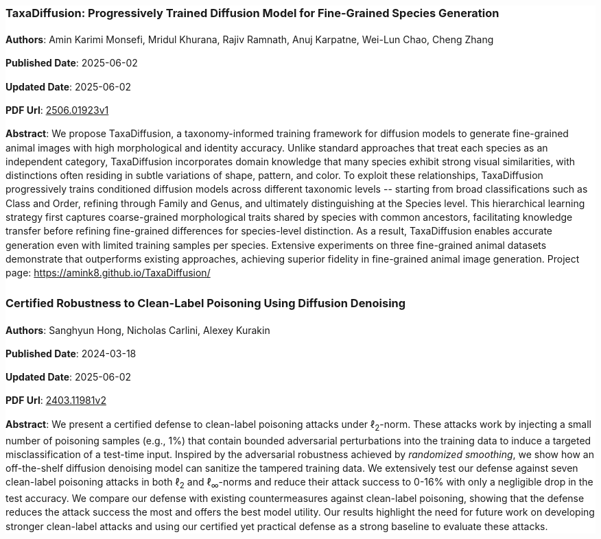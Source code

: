 
### TaxaDiffusion: Progressively Trained Diffusion Model for Fine-Grained Species Generation
**Authors**: Amin Karimi Monsefi, Mridul Khurana, Rajiv Ramnath, Anuj Karpatne, Wei-Lun Chao, Cheng Zhang

**Published Date**: 2025-06-02

**Updated Date**: 2025-06-02

**PDF Url**: [2506.01923v1](http://arxiv.org/pdf/2506.01923v1)

**Abstract**: We propose TaxaDiffusion, a taxonomy-informed training framework for
diffusion models to generate fine-grained animal images with high morphological
and identity accuracy. Unlike standard approaches that treat each species as an
independent category, TaxaDiffusion incorporates domain knowledge that many
species exhibit strong visual similarities, with distinctions often residing in
subtle variations of shape, pattern, and color. To exploit these relationships,
TaxaDiffusion progressively trains conditioned diffusion models across
different taxonomic levels -- starting from broad classifications such as Class
and Order, refining through Family and Genus, and ultimately distinguishing at
the Species level. This hierarchical learning strategy first captures
coarse-grained morphological traits shared by species with common ancestors,
facilitating knowledge transfer before refining fine-grained differences for
species-level distinction. As a result, TaxaDiffusion enables accurate
generation even with limited training samples per species. Extensive
experiments on three fine-grained animal datasets demonstrate that outperforms
existing approaches, achieving superior fidelity in fine-grained animal image
generation. Project page: https://amink8.github.io/TaxaDiffusion/


### Certified Robustness to Clean-Label Poisoning Using Diffusion Denoising
**Authors**: Sanghyun Hong, Nicholas Carlini, Alexey Kurakin

**Published Date**: 2024-03-18

**Updated Date**: 2025-06-02

**PDF Url**: [2403.11981v2](http://arxiv.org/pdf/2403.11981v2)

**Abstract**: We present a certified defense to clean-label poisoning attacks under
$\ell_2$-norm. These attacks work by injecting a small number of poisoning
samples (e.g., 1%) that contain bounded adversarial perturbations into the
training data to induce a targeted misclassification of a test-time input.
Inspired by the adversarial robustness achieved by $randomized$ $smoothing$, we
show how an off-the-shelf diffusion denoising model can sanitize the tampered
training data. We extensively test our defense against seven clean-label
poisoning attacks in both $\ell_2$ and $\ell_{\infty}$-norms and reduce their
attack success to 0-16% with only a negligible drop in the test accuracy. We
compare our defense with existing countermeasures against clean-label
poisoning, showing that the defense reduces the attack success the most and
offers the best model utility. Our results highlight the need for future work
on developing stronger clean-label attacks and using our certified yet
practical defense as a strong baseline to evaluate these attacks.
